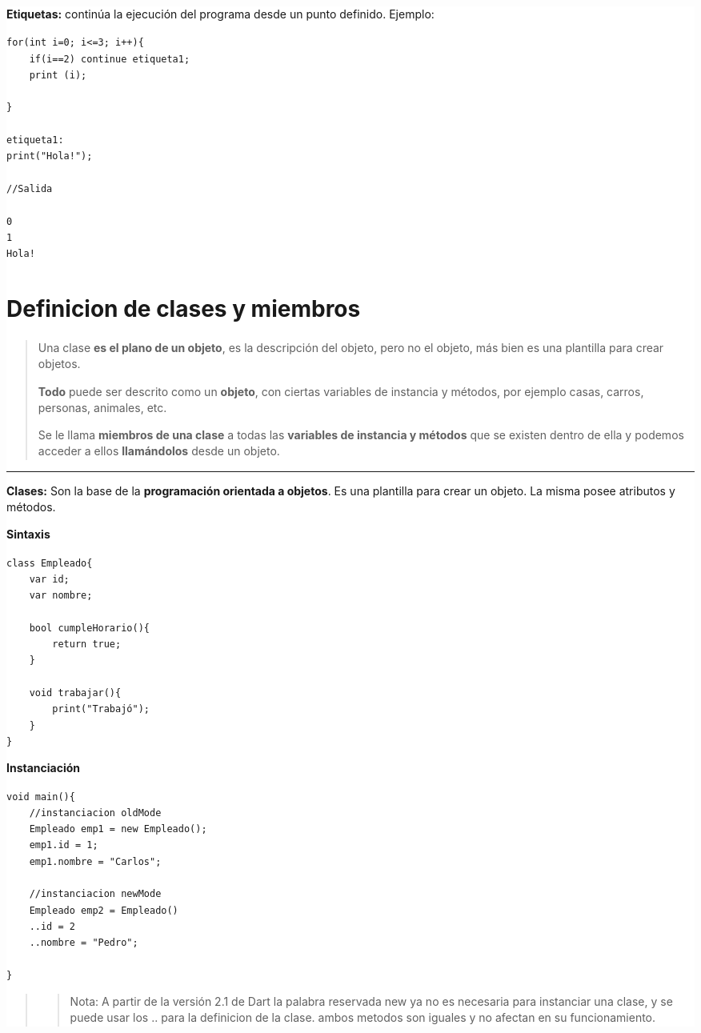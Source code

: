 **Etiquetas:** continúa la ejecución del programa desde un punto definido. Ejemplo:
```
for(int i=0; i<=3; i++){
	if(i==2) continue etiqueta1;
	print (i);

}

etiqueta1: 
print("Hola!");

//Salida

0
1
Hola!
```

# Definicion de clases y miembros
>Una clase **es el plano de un objeto**, es la descripción del objeto, pero no el objeto, más bien es una plantilla para crear objetos.
>
>**Todo** puede ser descrito como un **objeto**, con ciertas variables de instancia y métodos, por ejemplo casas, carros, personas, animales, etc.
>
>Se le llama **miembros de una clase** a todas las **variables de instancia y métodos** que se existen dentro de ella y podemos acceder a ellos **llamándolos** desde un objeto.
---
**Clases:** Son la base de la **programación orientada a objetos**. Es una plantilla para crear un objeto. La misma posee atributos y métodos.

**Sintaxis**
```
class Empleado{
	var id;
	var nombre;

	bool cumpleHorario(){
		return true;
	}

	void trabajar(){
		print("Trabajó");
	}
}
```
**Instanciación**
```
void main(){
	//instanciacion oldMode
	Empleado emp1 = new Empleado();
	emp1.id = 1;
	emp1.nombre = "Carlos";

	//instanciacion newMode
	Empleado emp2 = Empleado()
	..id = 2
	..nombre = "Pedro";
	
}
```
> >Nota: A partir de la versión 2.1 de Dart la palabra reservada new ya no es necesaria para instanciar una clase, y se puede usar los .. para la definicion de la clase. ambos metodos son iguales y no afectan en su funcionamiento.